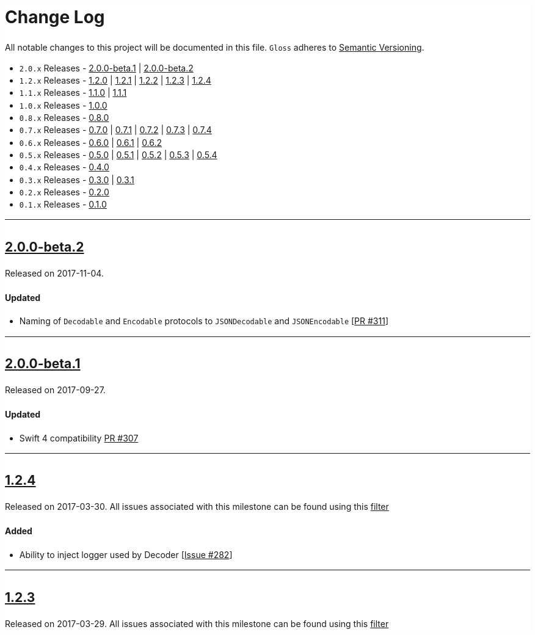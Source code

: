 # Change Log
All notable changes to this project will be documented in this file.
`Gloss` adheres to [Semantic Versioning](http://semver.org/).

- `2.0.x` Releases - [2.0.0-beta.1](#200-beta1) | [2.0.0-beta.2](#200-beta2)
- `1.2.x` Releases - [1.2.0](#120) | [1.2.1](#121) | [1.2.2](#122) | [1.2.3](#123) | [1.2.4](#124)
- `1.1.x` Releases - [1.1.0](#110) | [1.1.1](#111)
- `1.0.x` Releases - [1.0.0](#100)
- `0.8.x` Releases - [0.8.0](#080)
- `0.7.x` Releases - [0.7.0](#070) | [0.7.1](#071) | [0.7.2](#072) | [0.7.3](#073) | [0.7.4](#074)
- `0.6.x` Releases - [0.6.0](#060) | [0.6.1](#061) | [0.6.2](#062)
- `0.5.x` Releases - [0.5.0](#050) | [0.5.1](#051) | [0.5.2](#052) | [0.5.3](#053) | [0.5.4](#054)
- `0.4.x` Releases - [0.4.0](#040)
- `0.3.x` Releases - [0.3.0](#030) | [0.3.1](#031)
- `0.2.x` Releases - [0.2.0](#020)
- `0.1.x` Releases - [0.1.0](#010)

---

## [2.0.0-beta.2](https://github.com/hkellaway/Gloss/releases/tag/2.0.0-beta.2)
Released on 2017-11-04.

#### Updated
- Naming of `Decodable` and `Encodable` protocols to `JSONDecodable` and `JSONEncodable` [[PR #311](https://github.com/hkellaway/Gloss/pull/311)]

---

## [2.0.0-beta.1](https://github.com/hkellaway/Gloss/releases/tag/2.0.0-beta.1)
Released on 2017-09-27.

#### Updated
- Swift 4 compatibility [PR #307](https://github.com/hkellaway/Gloss/pull/307)

---

## [1.2.4](https://github.com/hkellaway/Gloss/releases/tag/1.2.4)
Released on 2017-03-30. All issues associated with this milestone can be found using this [filter](https://github.com/hkellaway/Gloss/issues?utf8=%E2%9C%93&q=milestone%3A1.2.4)

#### Added
- Ability to inject logger used by Decoder [[Issue #282](https://github.com/hkellaway/Gloss/pull/282)]
---

## [1.2.3](https://github.com/hkellaway/Gloss/releases/tag/1.2.3)
Released on 2017-03-29. All issues associated with this milestone can be found using this [filter](https://github.com/hkellaway/Gloss/issues?utf8=%E2%9C%93&q=milestone%3A1.2.3)
